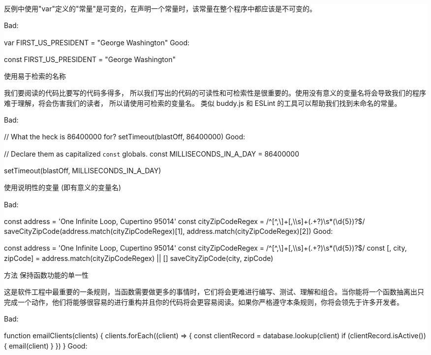 反例中使用"var"定义的"常量"是可变的，在声明一个常量时，该常量在整个程序中都应该是不可变的。

Bad:

var FIRST_US_PRESIDENT = "George Washington"
Good:

const FIRST_US_PRESIDENT = "George Washington"


 使用易于检索的名称


我们要阅读的代码比要写的代码多得多， 所以我们写出的代码的可读性和可检索性是很重要的。使用没有意义的变量名将会导致我们的程序难于理解，将会伤害我们的读者， 所以请使用可检索的变量名。 类似 buddy.js 和 ESLint 的工具可以帮助我们找到未命名的常量。

Bad:

// What the heck is 86400000 for?
setTimeout(blastOff, 86400000)
Good:

// Declare them as capitalized `const` globals.
const MILLISECONDS_IN_A_DAY = 86400000

setTimeout(blastOff, MILLISECONDS_IN_A_DAY)


 使用说明性的变量 (即有意义的变量名)


Bad:

const address = 'One Infinite Loop, Cupertino 95014'
const cityZipCodeRegex = /^[^,\\]+[,\\\s]+(.+?)\s*(\d{5})?$/
saveCityZipCode(address.match(cityZipCodeRegex)[1], address.match(cityZipCodeRegex)[2])
Good:

const address = 'One Infinite Loop, Cupertino 95014'
const cityZipCodeRegex = /^[^,\\]+[,\\\s]+(.+?)\s*(\d{5})?$/
const [, city, zipCode] = address.match(cityZipCodeRegex) || []
saveCityZipCode(city, zipCode)


方法
 保持函数功能的单一性


这是软件工程中最重要的一条规则，当函数需要做更多的事情时，它们将会更难进行编写、测试、理解和组合。当你能将一个函数抽离出只完成一个动作，他们将能够很容易的进行重构并且你的代码将会更容易阅读。如果你严格遵守本条规则，你将会领先于许多开发者。

Bad:

function emailClients(clients) {
  clients.forEach((client) => {
    const clientRecord = database.lookup(client)
    if (clientRecord.isActive()) {
      email(client)
    }
  })
}
Good:

